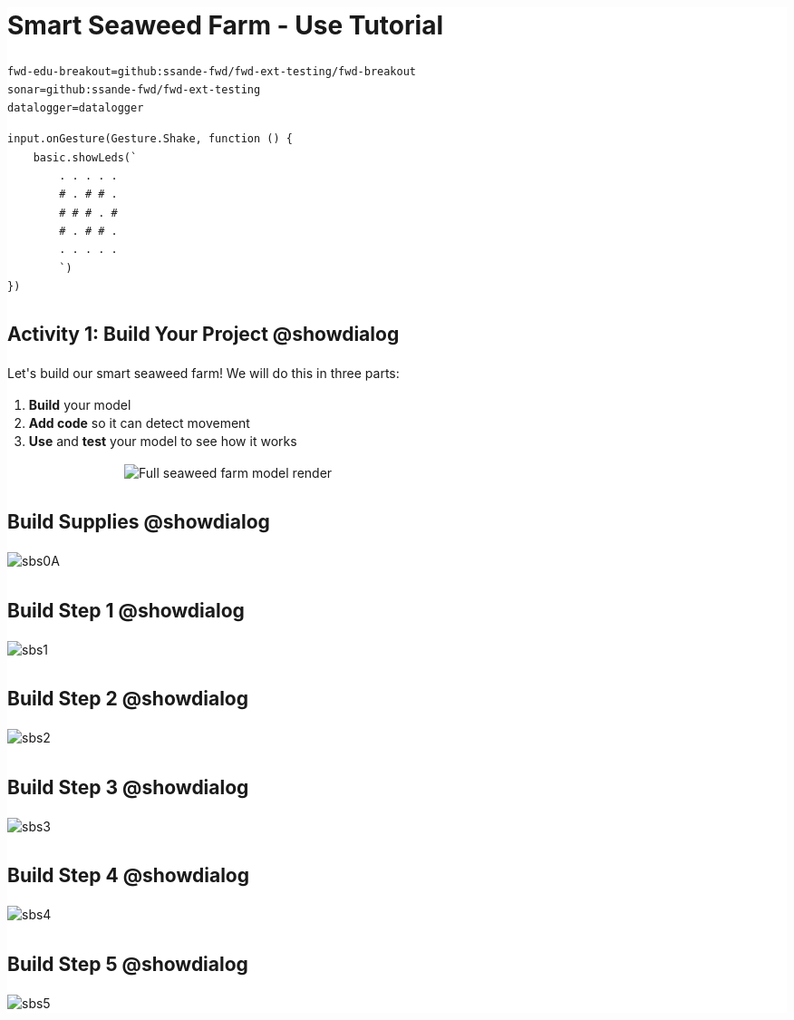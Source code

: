 # Smart Seaweed Farm - Use Tutorial
```package
fwd-edu-breakout=github:ssande-fwd/fwd-ext-testing/fwd-breakout
sonar=github:ssande-fwd/fwd-ext-testing
datalogger=datalogger
```

```template
input.onGesture(Gesture.Shake, function () {
    basic.showLeds(`
        . . . . .
        # . # # .
        # # # . #
        # . # # .
        . . . . .
        `)
})
```

## Activity 1: Build Your Project @showdialog
Let's build our smart seaweed farm! We will do this in three parts:
1. **Build** your model
2. **Add code** so it can detect movement
3. **Use** and **test** your model to see how it works

<img src="https://raw.githubusercontent.com/climate-action-kits/pxt-fwd-edu/main/tutorial-assets/es-seaweedfarming-render.webp" alt="Full seaweed farm model render" style="display: block; width: 70%; margin:auto;">

## Build Supplies @showdialog
![sbs0A](https://raw.githubusercontent.com/climate-action-kits/pxt-fwd-edu/main/tutorial-assets/es-seaweedfarming-sbs0A.webp)

## Build Step 1 @showdialog
![sbs1](https://raw.githubusercontent.com/climate-action-kits/pxt-fwd-edu/main/tutorial-assets/es-seaweedfarming-sbs01.webp)

## Build Step 2 @showdialog
![sbs2](https://raw.githubusercontent.com/climate-action-kits/pxt-fwd-edu/main/tutorial-assets/es-seaweedfarming-sbs02.webp)

## Build Step 3 @showdialog
![sbs3](https://raw.githubusercontent.com/climate-action-kits/pxt-fwd-edu/main/tutorial-assets/es-seaweedfarming-sbs03.webp)

## Build Step 4 @showdialog
![sbs4](https://raw.githubusercontent.com/climate-action-kits/pxt-fwd-edu/main/tutorial-assets/es-seaweedfarming-sbs04.webp)

## Build Step 5 @showdialog
![sbs5](https://raw.githubusercontent.com/climate-action-kits/pxt-fwd-edu/main/tutorial-assets/es-seaweedfarming-sbs05.webp)
